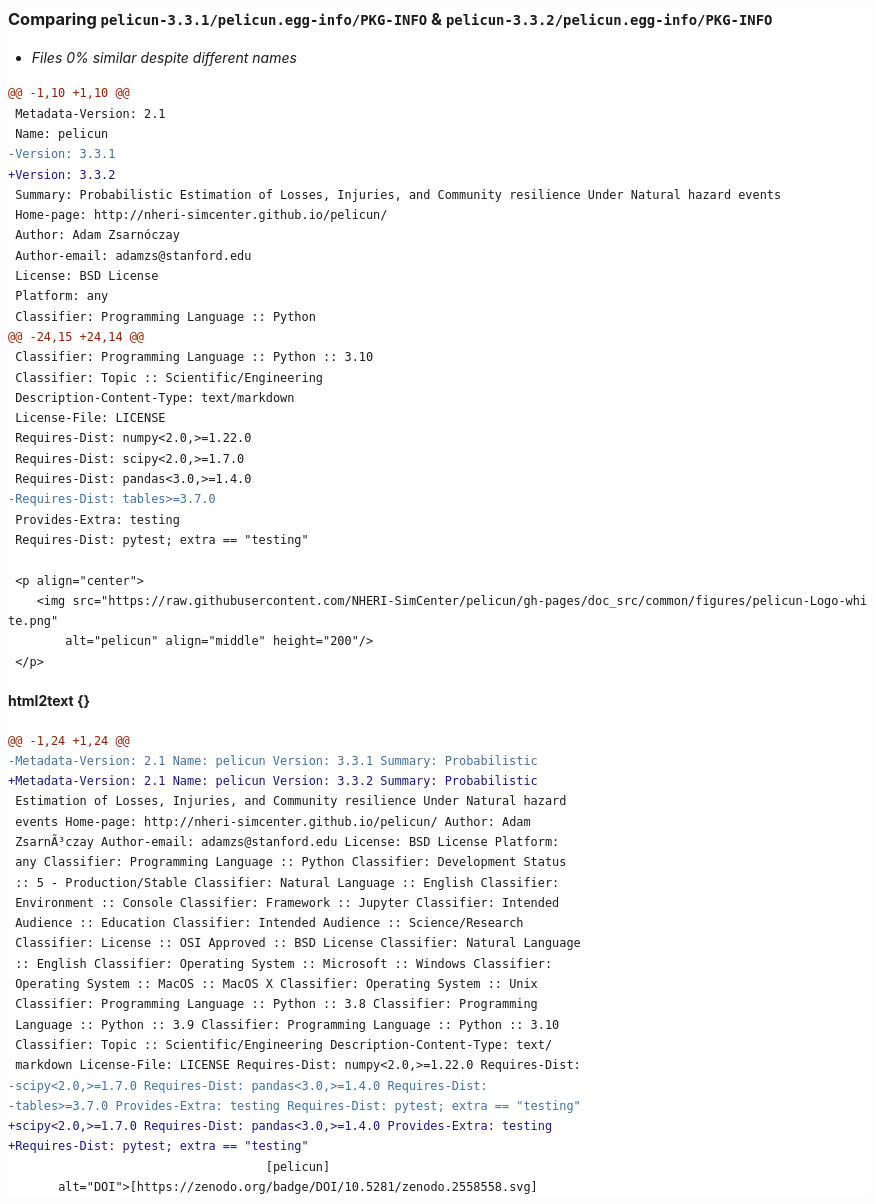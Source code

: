### Comparing `pelicun-3.3.1/pelicun.egg-info/PKG-INFO` & `pelicun-3.3.2/pelicun.egg-info/PKG-INFO`

 * *Files 0% similar despite different names*

```diff
@@ -1,10 +1,10 @@
 Metadata-Version: 2.1
 Name: pelicun
-Version: 3.3.1
+Version: 3.3.2
 Summary: Probabilistic Estimation of Losses, Injuries, and Community resilience Under Natural hazard events
 Home-page: http://nheri-simcenter.github.io/pelicun/
 Author: Adam Zsarnóczay
 Author-email: adamzs@stanford.edu
 License: BSD License
 Platform: any
 Classifier: Programming Language :: Python
@@ -24,15 +24,14 @@
 Classifier: Programming Language :: Python :: 3.10
 Classifier: Topic :: Scientific/Engineering
 Description-Content-Type: text/markdown
 License-File: LICENSE
 Requires-Dist: numpy<2.0,>=1.22.0
 Requires-Dist: scipy<2.0,>=1.7.0
 Requires-Dist: pandas<3.0,>=1.4.0
-Requires-Dist: tables>=3.7.0
 Provides-Extra: testing
 Requires-Dist: pytest; extra == "testing"
 
 <p align="center">
 	<img src="https://raw.githubusercontent.com/NHERI-SimCenter/pelicun/gh-pages/doc_src/common/figures/pelicun-Logo-white.png"
 		alt="pelicun" align="middle" height="200"/>
 </p>
```

#### html2text {}

```diff
@@ -1,24 +1,24 @@
-Metadata-Version: 2.1 Name: pelicun Version: 3.3.1 Summary: Probabilistic
+Metadata-Version: 2.1 Name: pelicun Version: 3.3.2 Summary: Probabilistic
 Estimation of Losses, Injuries, and Community resilience Under Natural hazard
 events Home-page: http://nheri-simcenter.github.io/pelicun/ Author: Adam
 ZsarnÃ³czay Author-email: adamzs@stanford.edu License: BSD License Platform:
 any Classifier: Programming Language :: Python Classifier: Development Status
 :: 5 - Production/Stable Classifier: Natural Language :: English Classifier:
 Environment :: Console Classifier: Framework :: Jupyter Classifier: Intended
 Audience :: Education Classifier: Intended Audience :: Science/Research
 Classifier: License :: OSI Approved :: BSD License Classifier: Natural Language
 :: English Classifier: Operating System :: Microsoft :: Windows Classifier:
 Operating System :: MacOS :: MacOS X Classifier: Operating System :: Unix
 Classifier: Programming Language :: Python :: 3.8 Classifier: Programming
 Language :: Python :: 3.9 Classifier: Programming Language :: Python :: 3.10
 Classifier: Topic :: Scientific/Engineering Description-Content-Type: text/
 markdown License-File: LICENSE Requires-Dist: numpy<2.0,>=1.22.0 Requires-Dist:
-scipy<2.0,>=1.7.0 Requires-Dist: pandas<3.0,>=1.4.0 Requires-Dist:
-tables>=3.7.0 Provides-Extra: testing Requires-Dist: pytest; extra == "testing"
+scipy<2.0,>=1.7.0 Requires-Dist: pandas<3.0,>=1.4.0 Provides-Extra: testing
+Requires-Dist: pytest; extra == "testing"
                                    [pelicun]
       alt="DOI">[https://zenodo.org/badge/DOI/10.5281/zenodo.2558558.svg]
```